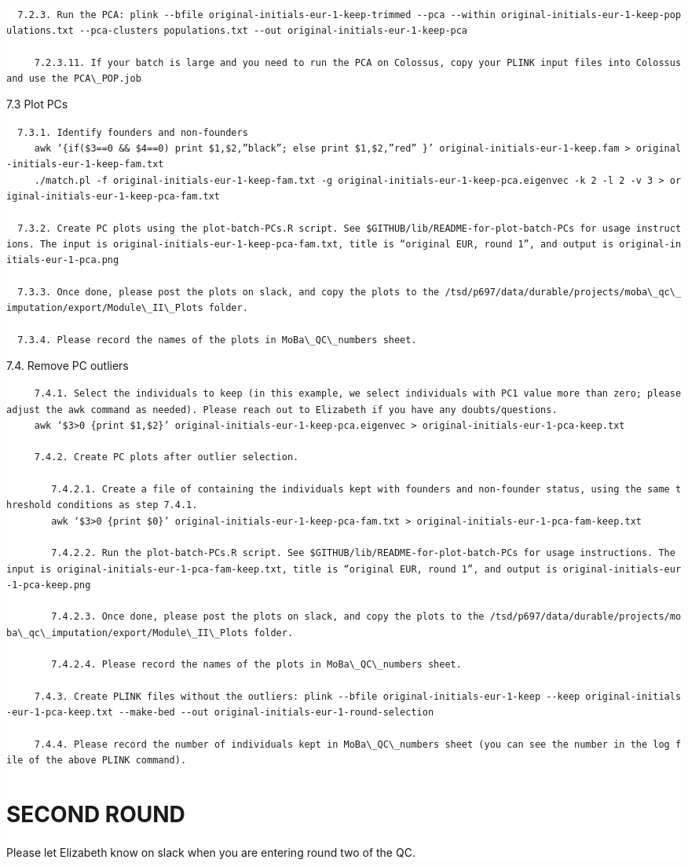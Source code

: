       7.2.3. Run the PCA: plink --bfile original-initials-eur-1-keep-trimmed --pca --within original-initials-eur-1-keep-populations.txt --pca-clusters populations.txt --out original-initials-eur-1-keep-pca
         
         7.2.3.11. If your batch is large and you need to run the PCA on Colossus, copy your PLINK input files into Colossus and use the PCA\_POP.job
   
   7.3 Plot PCs
      
      7.3.1. Identify founders and non-founders
         awk ‘{if($3==0 && $4==0) print $1,$2,”black”; else print $1,$2,”red” }’ original-initials-eur-1-keep.fam > original-initials-eur-1-keep-fam.txt
         ./match.pl -f original-initials-eur-1-keep-fam.txt -g original-initials-eur-1-keep-pca.eigenvec -k 2 -l 2 -v 3 > original-initials-eur-1-keep-pca-fam.txt
      
      7.3.2. Create PC plots using the plot-batch-PCs.R script. See $GITHUB/lib/README-for-plot-batch-PCs for usage instructions. The input is original-initials-eur-1-keep-pca-fam.txt, title is “original EUR, round 1”, and output is original-initials-eur-1-pca.png
      
      7.3.3. Once done, please post the plots on slack, and copy the plots to the /tsd/p697/data/durable/projects/moba\_qc\_imputation/export/Module\_II\_Plots folder.
      
      7.3.4. Please record the names of the plots in MoBa\_QC\_numbers sheet.
   
   7.4. Remove PC outliers
      
         7.4.1. Select the individuals to keep (in this example, we select individuals with PC1 value more than zero; please adjust the awk command as needed). Please reach out to Elizabeth if you have any doubts/questions. 
         awk ‘$3>0 {print $1,$2}’ original-initials-eur-1-keep-pca.eigenvec > original-initials-eur-1-pca-keep.txt
      
         7.4.2. Create PC plots after outlier selection.
         
            7.4.2.1. Create a file of containing the individuals kept with founders and non-founder status, using the same threshold conditions as step 7.4.1.
            awk ‘$3>0 {print $0}’ original-initials-eur-1-keep-pca-fam.txt > original-initials-eur-1-pca-fam-keep.txt
         
            7.4.2.2. Run the plot-batch-PCs.R script. See $GITHUB/lib/README-for-plot-batch-PCs for usage instructions. The input is original-initials-eur-1-pca-fam-keep.txt, title is “original EUR, round 1”, and output is original-initials-eur-1-pca-keep.png
         
            7.4.2.3. Once done, please post the plots on slack, and copy the plots to the /tsd/p697/data/durable/projects/moba\_qc\_imputation/export/Module\_II\_Plots folder.
         
            7.4.2.4. Please record the names of the plots in MoBa\_QC\_numbers sheet.
      
         7.4.3. Create PLINK files without the outliers: plink --bfile original-initials-eur-1-keep --keep original-initials-eur-1-pca-keep.txt --make-bed --out original-initials-eur-1-round-selection
         
         7.4.4. Please record the number of individuals kept in MoBa\_QC\_numbers sheet (you can see the number in the log file of the above PLINK command).

# SECOND ROUND

Please let Elizabeth know on slack when you are entering round two of the QC.
